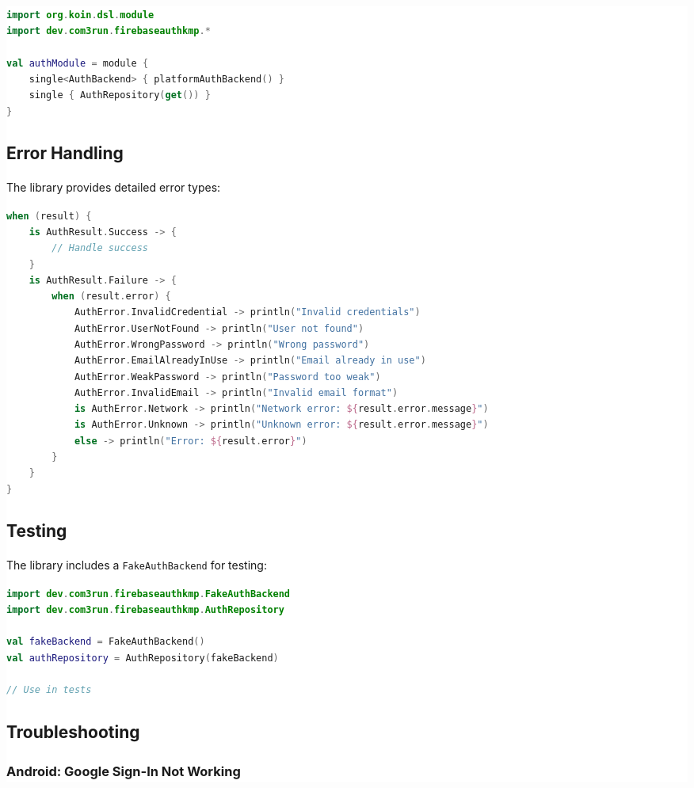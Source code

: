 ```kotlin
import org.koin.dsl.module
import dev.com3run.firebaseauthkmp.*

val authModule = module {
    single<AuthBackend> { platformAuthBackend() }
    single { AuthRepository(get()) }
}
```

## Error Handling

The library provides detailed error types:

```kotlin
when (result) {
    is AuthResult.Success -> {
        // Handle success
    }
    is AuthResult.Failure -> {
        when (result.error) {
            AuthError.InvalidCredential -> println("Invalid credentials")
            AuthError.UserNotFound -> println("User not found")
            AuthError.WrongPassword -> println("Wrong password")
            AuthError.EmailAlreadyInUse -> println("Email already in use")
            AuthError.WeakPassword -> println("Password too weak")
            AuthError.InvalidEmail -> println("Invalid email format")
            is AuthError.Network -> println("Network error: ${result.error.message}")
            is AuthError.Unknown -> println("Unknown error: ${result.error.message}")
            else -> println("Error: ${result.error}")
        }
    }
}
```

## Testing

The library includes a `FakeAuthBackend` for testing:

```kotlin
import dev.com3run.firebaseauthkmp.FakeAuthBackend
import dev.com3run.firebaseauthkmp.AuthRepository

val fakeBackend = FakeAuthBackend()
val authRepository = AuthRepository(fakeBackend)

// Use in tests
```

## Troubleshooting

### Android: Google Sign-In Not Working
